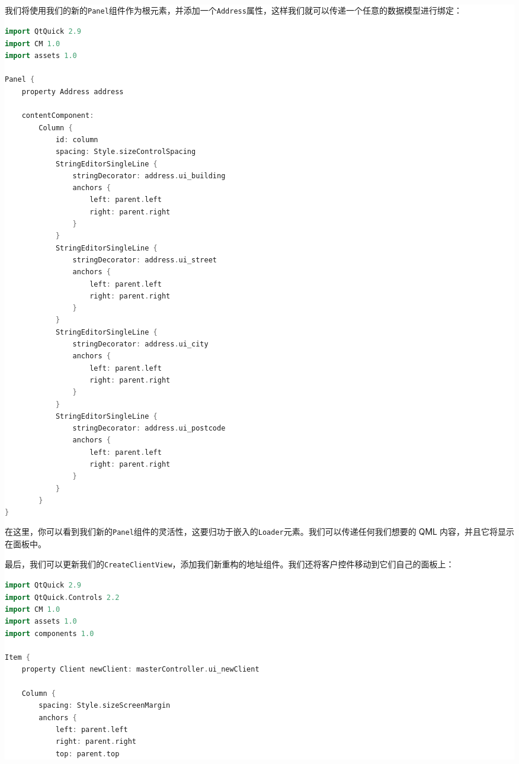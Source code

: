 我们将使用我们的新的`Panel`组件作为根元素，并添加一个`Address`属性，这样我们就可以传递一个任意的数据模型进行绑定：

```cpp
import QtQuick 2.9
import CM 1.0
import assets 1.0

Panel {
    property Address address

    contentComponent:
        Column {
            id: column
            spacing: Style.sizeControlSpacing
            StringEditorSingleLine {
                stringDecorator: address.ui_building
                anchors {
                    left: parent.left
                    right: parent.right
                }
            }
            StringEditorSingleLine {
                stringDecorator: address.ui_street
                anchors {
                    left: parent.left
                    right: parent.right
                }
            }
            StringEditorSingleLine {
                stringDecorator: address.ui_city
                anchors {
                    left: parent.left
                    right: parent.right
                }
            }
            StringEditorSingleLine {
                stringDecorator: address.ui_postcode
                anchors {
                    left: parent.left
                    right: parent.right
                }
            }
        }
}
```

在这里，你可以看到我们新的`Panel`组件的灵活性，这要归功于嵌入的`Loader`元素。我们可以传递任何我们想要的 QML 内容，并且它将显示在面板中。

最后，我们可以更新我们的`CreateClientView`，添加我们新重构的地址组件。我们还将客户控件移动到它们自己的面板上：

```cpp
import QtQuick 2.9
import QtQuick.Controls 2.2
import CM 1.0
import assets 1.0
import components 1.0

Item {
    property Client newClient: masterController.ui_newClient

    Column {
        spacing: Style.sizeScreenMargin
        anchors {
            left: parent.left
            right: parent.right
            top: parent.top
```
